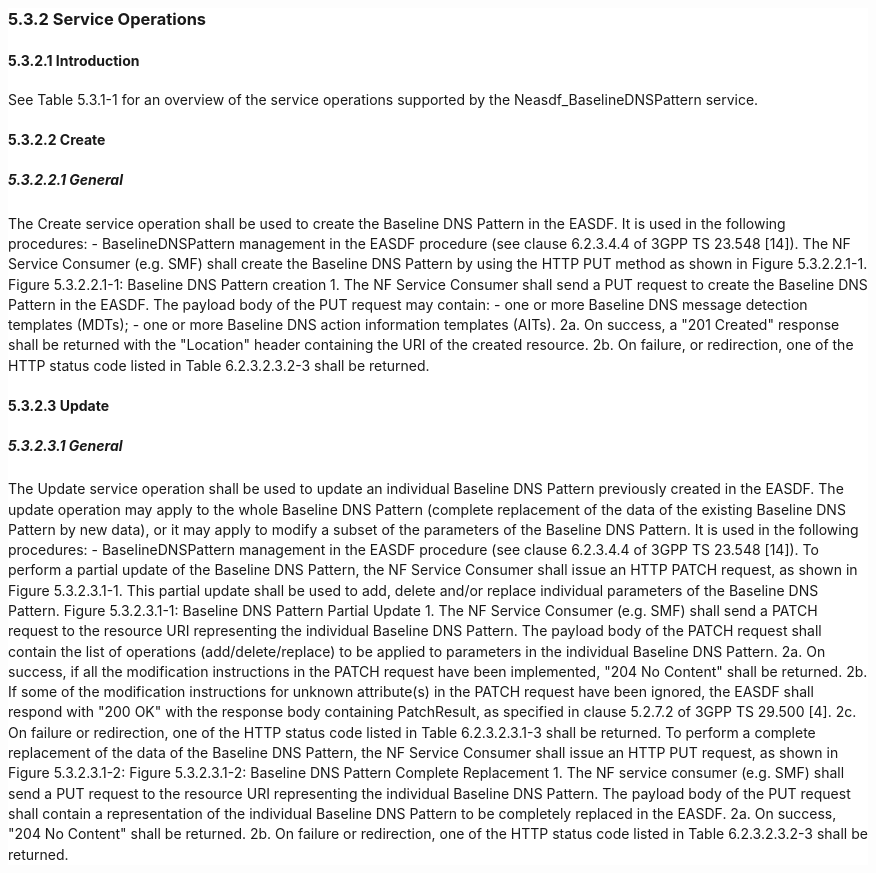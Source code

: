 ### 5.3.2 Service Operations
#### 5.3.2.1 Introduction
See Table 5.3.1-1 for an overview of the service operations supported by the
Neasdf_BaselineDNSPattern service.
#### 5.3.2.2 Create
##### 5.3.2.2.1 General
The Create service operation shall be used to create the Baseline DNS Pattern
in the EASDF.
It is used in the following procedures:
\- BaselineDNSPattern management in the EASDF procedure (see clause 6.2.3.4.4
of 3GPP TS 23.548 [14]).
The NF Service Consumer (e.g. SMF) shall create the Baseline DNS Pattern by
using the HTTP PUT method as shown in Figure 5.3.2.2.1-1.
Figure 5.3.2.2.1-1: Baseline DNS Pattern creation
1\. The NF Service Consumer shall send a PUT request to create the Baseline
DNS Pattern in the EASDF. The payload body of the PUT request may contain:
\- one or more Baseline DNS message detection templates (MDTs);
\- one or more Baseline DNS action information templates (AITs).
2a. On success, a \"201 Created\" response shall be returned with the
\"Location\" header containing the URI of the created resource.
2b. On failure, or redirection, one of the HTTP status code listed in Table
6.2.3.2.3.2-3 shall be returned.
#### 5.3.2.3 Update
##### 5.3.2.3.1 General
The Update service operation shall be used to update an individual Baseline
DNS Pattern previously created in the EASDF. The update operation may apply to
the whole Baseline DNS Pattern (complete replacement of the data of the
existing Baseline DNS Pattern by new data), or it may apply to modify a subset
of the parameters of the Baseline DNS Pattern.
It is used in the following procedures:
\- BaselineDNSPattern management in the EASDF procedure (see clause 6.2.3.4.4
of 3GPP TS 23.548 [14]).
To perform a partial update of the Baseline DNS Pattern, the NF Service
Consumer shall issue an HTTP PATCH request, as shown in Figure 5.3.2.3.1-1.
This partial update shall be used to add, delete and/or replace individual
parameters of the Baseline DNS Pattern.
Figure 5.3.2.3.1-1: Baseline DNS Pattern Partial Update
1\. The NF Service Consumer (e.g. SMF) shall send a PATCH request to the
resource URI representing the individual Baseline DNS Pattern. The payload
body of the PATCH request shall contain the list of operations
(add/delete/replace) to be applied to parameters in the individual Baseline
DNS Pattern.
2a. On success, if all the modification instructions in the PATCH request have
been implemented, \"204 No Content\" shall be returned.
2b. If some of the modification instructions for unknown attribute(s) in the
PATCH request have been ignored, the EASDF shall respond with \"200 OK\" with
the response body containing PatchResult, as specified in clause 5.2.7.2 of
3GPP TS 29.500 [4].
2c. On failure or redirection, one of the HTTP status code listed in Table
6.2.3.2.3.1-3 shall be returned.
To perform a complete replacement of the data of the Baseline DNS Pattern, the
NF Service Consumer shall issue an HTTP PUT request, as shown in Figure
5.3.2.3.1-2:
Figure 5.3.2.3.1-2: Baseline DNS Pattern Complete Replacement
1\. The NF service consumer (e.g. SMF) shall send a PUT request to the
resource URI representing the individual Baseline DNS Pattern. The payload
body of the PUT request shall contain a representation of the individual
Baseline DNS Pattern to be completely replaced in the EASDF.
2a. On success, \"204 No Content\" shall be returned.
2b. On failure or redirection, one of the HTTP status code listed in Table
6.2.3.2.3.2-3 shall be returned.